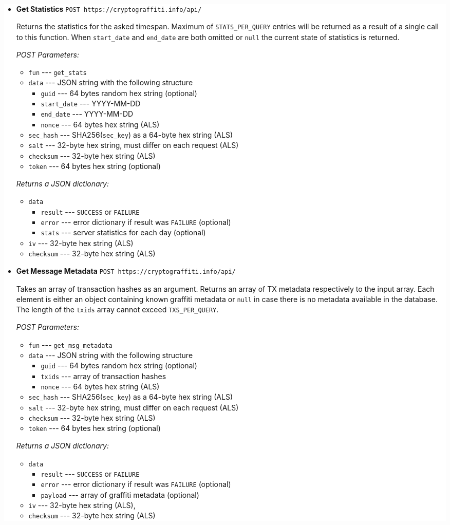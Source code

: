 
* __Get Statistics__
    `POST https://cryptograffiti.info/api/`

    Returns the statistics for the asked timespan. Maximum of `STATS_PER_QUERY`
    entries will be returned as a result of a single call to this function. When
    `start_date` and `end_date` are both omitted or `null` the current state of
    statistics is returned.

    _POST Parameters:_
    * `fun`            --- `get_stats`
    * `data`           --- JSON string with the following structure
        * `guid`       --- 64 bytes random hex string (optional)
        * `start_date` --- YYYY-MM-DD
        * `end_date`   --- YYYY-MM-DD
        * `nonce`      --- 64 bytes hex string (ALS)
    * `sec_hash`       --- SHA256(`sec_key`) as a 64-byte hex string (ALS)
    * `salt`           --- 32-byte hex string, must differ on each request (ALS)
    * `checksum`       --- 32-byte hex string (ALS)
    * `token`          --- 64 bytes hex string (optional)

    _Returns a JSON dictionary:_
    * `data`
        * `result`     --- `SUCCESS` or `FAILURE`
        * `error`      --- error dictionary if result was `FAILURE` (optional)
        * `stats`      --- server statistics for each day (optional)
    * `iv`             --- 32-byte hex string (ALS)
    * `checksum`       --- 32-byte hex string (ALS)


* __Get Message Metadata__
    `POST https://cryptograffiti.info/api/`

    Takes an array of transaction hashes as an argument. Returns an array of TX
    metadata respectively to the input array. Each element is either an object
    containing known graffiti metadata or `null` in case there is no metadata
    available in the database. The length of the `txids` array cannot exceed
    `TXS_PER_QUERY`.

    _POST Parameters:_
    * `fun`            --- `get_msg_metadata`
    * `data`           --- JSON string with the following structure
        * `guid`       --- 64 bytes random hex string (optional)
        * `txids`      --- array of transaction hashes
        * `nonce`      --- 64 bytes hex string (ALS)
    * `sec_hash`       --- SHA256(`sec_key`) as a 64-byte hex string (ALS)
    * `salt`           --- 32-byte hex string, must differ on each request (ALS)
    * `checksum`       --- 32-byte hex string (ALS)
    * `token`          --- 64 bytes hex string (optional)

    _Returns a JSON dictionary:_
    * `data`
        * `result`     --- `SUCCESS` or `FAILURE`
        * `error`      --- error dictionary if result was `FAILURE` (optional)
        * `payload`    --- array of graffiti metadata (optional)
    * `iv`             --- 32-byte hex string (ALS),
    * `checksum`       --- 32-byte hex string (ALS)

